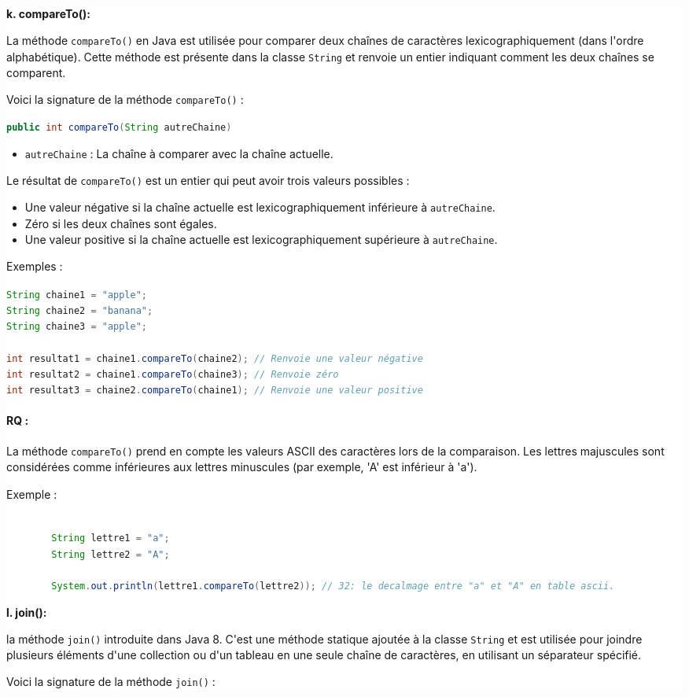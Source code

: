 **k. compareTo():**

La méthode `compareTo()` en Java est utilisée pour comparer deux chaînes de caractères lexicographiquement (dans l'ordre alphabétique). Cette méthode est présente dans la classe `String` et renvoie un entier indiquant comment les deux chaînes se comparent.

Voici la signature de la méthode `compareTo()` :

```java
public int compareTo(String autreChaine)
```

- `autreChaine` : La chaîne à comparer avec la chaîne actuelle.

Le résultat de `compareTo()` est un entier qui peut avoir trois valeurs possibles :

- Une valeur négative si la chaîne actuelle est lexicographiquement inférieure à `autreChaine`.
- Zéro si les deux chaînes sont égales.
- Une valeur positive si la chaîne actuelle est lexicographiquement supérieure à `autreChaine`.

Exemples :

```java
String chaine1 = "apple";
String chaine2 = "banana";
String chaine3 = "apple";

int resultat1 = chaine1.compareTo(chaine2); // Renvoie une valeur négative
int resultat2 = chaine1.compareTo(chaine3); // Renvoie zéro
int resultat3 = chaine2.compareTo(chaine1); // Renvoie une valeur positive
```


#### RQ : 

La méthode `compareTo()` prend en compte les valeurs ASCII des caractères lors de la comparaison. Les lettres majuscules sont considérées comme inférieures aux lettres minuscules (par exemple, 'A' est inférieur à 'a').

Exemple : 

```java 

        String lettre1 = "a";
        String lettre2 = "A";

        System.out.println(lettre1.compareTo(lettre2)); // 32: le decalmage entre "a" et "A" en table ascii. 


```

**l. join():**

la méthode `join()` introduite dans Java 8. C'est une méthode statique ajoutée à la classe `String` et est utilisée pour joindre plusieurs éléments d'une collection ou d'un tableau en une seule chaîne de caractères, en utilisant un séparateur spécifié.

Voici la signature de la méthode `join()` :
